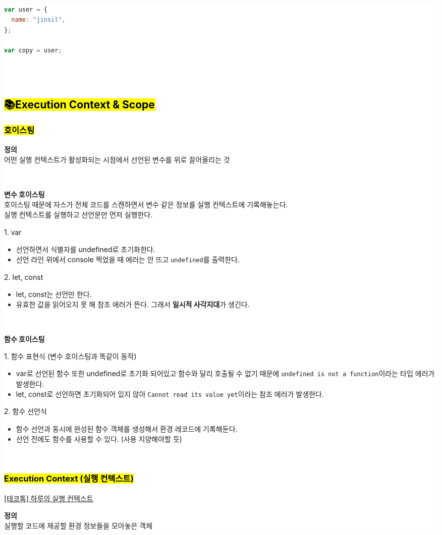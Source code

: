 ```js
var user = {
  name: "jinsil",
};

var copy = user;
```

<br>
<br>

## <mark class="pink">📚Execution Context & Scope</mark>

### <mark class="yellow">호이스팅</mark>

**정의**  
어떤 실행 컨텍스트가 활성화되는 시점에서 선언된 변수를 위로 끌어올리는 것

<br>

**변수 호이스팅**  
호이스팅 때문에 자스가 전체 코드를 스캔하면서 변수 같은 정보를 실행 컨텍스트에 기록해놓는다.  
실행 컨텍스트를 실행하고 선언문만 먼저 실행한다.

1\. var

- 선언하면서 식별자를 undefined로 초기화한다.
- 선언 라인 위에서 console 찍었을 때 에러는 안 뜨고 `undefined`를 출력한다.

2\. let, const

- let, const는 선언만 한다.
- 유효한 값을 읽어오지 못 해 참조 에러가 뜬다. 그래서 **일시적 사각지대**가 생긴다.

<br>

**함수 호이스팅**

1\. 함수 표현식 (변수 호이스팅과 똑같이 동작)

- var로 선언된 함수 또한 undefined로 초기화 되어있고 함수와 달리 호출될 수 없기 때문에 `undefined is not a function`이라는 타입 에러가 발생한다.
- let, const로 선언하면 초기화되어 있지 않아 `Cannot read its value yet`이라는 참조 에러가 발생한다.

2\. 함수 선언식

- 함수 선언과 동시에 완성된 함수 객체를 생성해서 환경 레코드에 기록해둔다.
- 선언 전에도 함수를 사용할 수 있다. (사용 지양해야할 듯)

<br>

### <mark class="yellow">Execution Context (실행 컨텍스트)</mark>

[[테코톡] 하루의 실행 컨텍스트](https://www.youtube.com/watch?v=EWfujNzSUmw&t=5s)

**정의**  
실행할 코드에 제공할 환경 정보들을 모아놓은 객체
